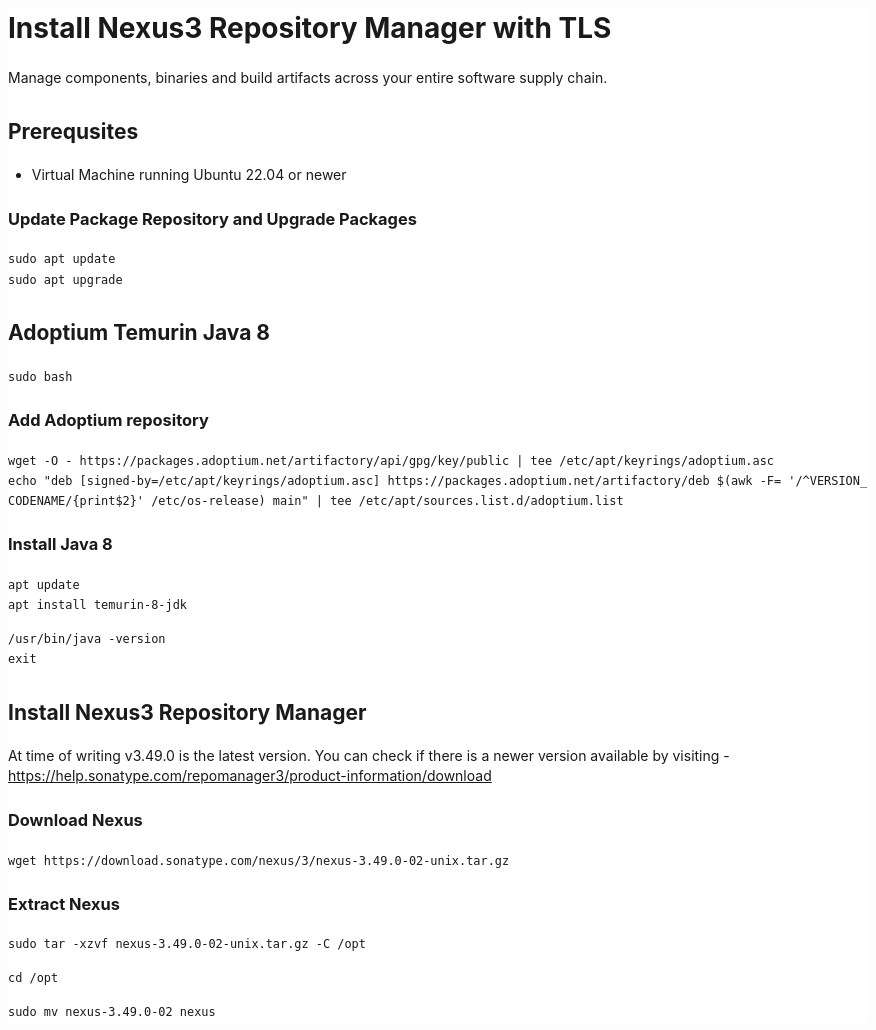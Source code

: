 # Install Nexus3 Repository Manager with TLS
Manage components, binaries and build artifacts across your entire software supply chain.
## Prerequsites 
- Virtual Machine running Ubuntu 22.04 or newer
### Update Package Repository and Upgrade Packages

``` shell title="Run from shell prompt" linenums="1"
sudo apt update
sudo apt upgrade
```
## Adoptium Temurin Java 8
``` shell title="Switch to root user" linenums="1"
sudo bash
```
### Add Adoptium repository
``` shell title="Add adoptium repository" linenums="1"
wget -O - https://packages.adoptium.net/artifactory/api/gpg/key/public | tee /etc/apt/keyrings/adoptium.asc
echo "deb [signed-by=/etc/apt/keyrings/adoptium.asc] https://packages.adoptium.net/artifactory/deb $(awk -F= '/^VERSION_CODENAME/{print$2}' /etc/os-release) main" | tee /etc/apt/sources.list.d/adoptium.list
```
### Install Java 8
``` shell title="Update repository and install Java" linenums="1"
apt update
apt install temurin-8-jdk
```
``` shell title="Check the Java Version is installed correctly" linenums="1"
/usr/bin/java -version
exit 
```

## Install Nexus3 Repository Manager
At time of writing v3.49.0 is the latest version. You can check if there is a newer version available by visiting - https://help.sonatype.com/repomanager3/product-information/download

### Download Nexus

``` shell title="Run from shell prompt" linenums="1"
wget https://download.sonatype.com/nexus/3/nexus-3.49.0-02-unix.tar.gz
```

### Extract Nexus
``` shell title="Run from shell prompt" linenums="1"
sudo tar -xzvf nexus-3.49.0-02-unix.tar.gz -C /opt
```
``` shell title="Run from shell prompt" linenums="1"
cd /opt
```
``` shell title="Run from shell prompt" linenums="1"
sudo mv nexus-3.49.0-02 nexus
```
